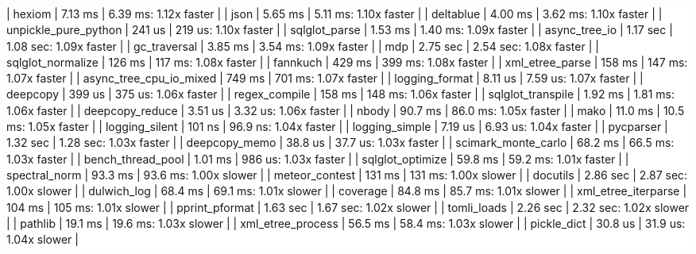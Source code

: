 | hexiom                   | 7.13 ms                                                      | 6.39 ms: 1.12x faster                                        |
| json                     | 5.65 ms                                                      | 5.11 ms: 1.10x faster                                        |
| deltablue                | 4.00 ms                                                      | 3.62 ms: 1.10x faster                                        |
| unpickle_pure_python     | 241 us                                                       | 219 us: 1.10x faster                                         |
| sqlglot_parse            | 1.53 ms                                                      | 1.40 ms: 1.09x faster                                        |
| async_tree_io            | 1.17 sec                                                     | 1.08 sec: 1.09x faster                                       |
| gc_traversal             | 3.85 ms                                                      | 3.54 ms: 1.09x faster                                        |
| mdp                      | 2.75 sec                                                     | 2.54 sec: 1.08x faster                                       |
| sqlglot_normalize        | 126 ms                                                       | 117 ms: 1.08x faster                                         |
| fannkuch                 | 429 ms                                                       | 399 ms: 1.08x faster                                         |
| xml_etree_parse          | 158 ms                                                       | 147 ms: 1.07x faster                                         |
| async_tree_cpu_io_mixed  | 749 ms                                                       | 701 ms: 1.07x faster                                         |
| logging_format           | 8.11 us                                                      | 7.59 us: 1.07x faster                                        |
| deepcopy                 | 399 us                                                       | 375 us: 1.06x faster                                         |
| regex_compile            | 158 ms                                                       | 148 ms: 1.06x faster                                         |
| sqlglot_transpile        | 1.92 ms                                                      | 1.81 ms: 1.06x faster                                        |
| deepcopy_reduce          | 3.51 us                                                      | 3.32 us: 1.06x faster                                        |
| nbody                    | 90.7 ms                                                      | 86.0 ms: 1.05x faster                                        |
| mako                     | 11.0 ms                                                      | 10.5 ms: 1.05x faster                                        |
| logging_silent           | 101 ns                                                       | 96.9 ns: 1.04x faster                                        |
| logging_simple           | 7.19 us                                                      | 6.93 us: 1.04x faster                                        |
| pycparser                | 1.32 sec                                                     | 1.28 sec: 1.03x faster                                       |
| deepcopy_memo            | 38.8 us                                                      | 37.7 us: 1.03x faster                                        |
| scimark_monte_carlo      | 68.2 ms                                                      | 66.5 ms: 1.03x faster                                        |
| bench_thread_pool        | 1.01 ms                                                      | 986 us: 1.03x faster                                         |
| sqlglot_optimize         | 59.8 ms                                                      | 59.2 ms: 1.01x faster                                        |
| spectral_norm            | 93.3 ms                                                      | 93.6 ms: 1.00x slower                                        |
| meteor_contest           | 131 ms                                                       | 131 ms: 1.00x slower                                         |
| docutils                 | 2.86 sec                                                     | 2.87 sec: 1.00x slower                                       |
| dulwich_log              | 68.4 ms                                                      | 69.1 ms: 1.01x slower                                        |
| coverage                 | 84.8 ms                                                      | 85.7 ms: 1.01x slower                                        |
| xml_etree_iterparse      | 104 ms                                                       | 105 ms: 1.01x slower                                         |
| pprint_pformat           | 1.63 sec                                                     | 1.67 sec: 1.02x slower                                       |
| tomli_loads              | 2.26 sec                                                     | 2.32 sec: 1.02x slower                                       |
| pathlib                  | 19.1 ms                                                      | 19.6 ms: 1.03x slower                                        |
| xml_etree_process        | 56.5 ms                                                      | 58.4 ms: 1.03x slower                                        |
| pickle_dict              | 30.8 us                                                      | 31.9 us: 1.04x slower                                        |